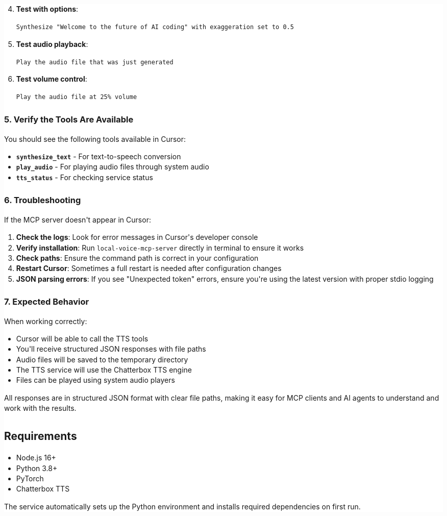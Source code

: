 4. **Test with options**:

   ```
   Synthesize "Welcome to the future of AI coding" with exaggeration set to 0.5
   ```

5. **Test audio playback**:

   ```
   Play the audio file that was just generated
   ```

6. **Test volume control**:
   ```
   Play the audio file at 25% volume
   ```

### 5. Verify the Tools Are Available

You should see the following tools available in Cursor:

- **`synthesize_text`** - For text-to-speech conversion
- **`play_audio`** - For playing audio files through system audio
- **`tts_status`** - For checking service status

### 6. Troubleshooting

If the MCP server doesn't appear in Cursor:

1. **Check the logs**: Look for error messages in Cursor's developer console
2. **Verify installation**: Run `local-voice-mcp-server` directly in terminal to ensure it works
3. **Check paths**: Ensure the command path is correct in your configuration
4. **Restart Cursor**: Sometimes a full restart is needed after configuration changes
5. **JSON parsing errors**: If you see "Unexpected token" errors, ensure you're using the latest version with proper stdio logging

### 7. Expected Behavior

When working correctly:

- Cursor will be able to call the TTS tools
- You'll receive structured JSON responses with file paths
- Audio files will be saved to the temporary directory
- The TTS service will use the Chatterbox TTS engine
- Files can be played using system audio players

All responses are in structured JSON format with clear file paths, making it easy for MCP clients and AI agents to understand and work with the results.

## Requirements

- Node.js 16+
- Python 3.8+
- PyTorch
- Chatterbox TTS

The service automatically sets up the Python environment and installs required dependencies on first run.
